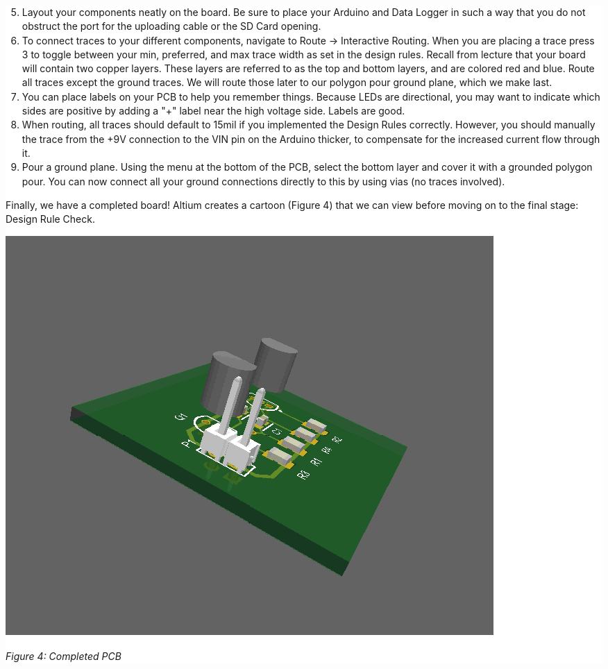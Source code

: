 5. Layout your components neatly on the board. Be sure to place your Arduino and Data Logger in such a way that you do not obstruct the port for the uploading cable or the SD Card opening.
6. To connect traces to your different components, navigate to Route -> Interactive Routing. When you are placing a trace press 3 to toggle between your min, preferred, and max trace width as set in the design rules. Recall from lecture that your board will contain two copper layers. These layers are referred to as the top and bottom layers, and are colored red and blue. Route all traces except the ground traces. We will route those later to our polygon pour ground plane, which we make last.
7. You can place labels on your PCB to help you remember things. Because LEDs are directional, you may want to indicate which sides are positive by adding a "+" label near the high voltage side. Labels are good.
8. When routing, all traces should default to 15mil if you implemented the Design Rules correctly. However, you should manually the trace from the +9V connection to the VIN pin on the Arduino thicker, to compensate for the increased current flow through it.
9. Pour a ground plane. Using the menu at the bottom of the PCB, select the bottom layer and cover it with a grounded polygon pour. You can now connect all your ground connections directly to this by using vias (no traces involved).


Finally, we have a completed board! Altium creates a cartoon (Figure 4) that we can view before moving on to the final stage: Design Rule Check.

![Fig. 4](/labs/media/lab-7_figures/Assembly.gif)

_Figure 4: Completed PCB_
